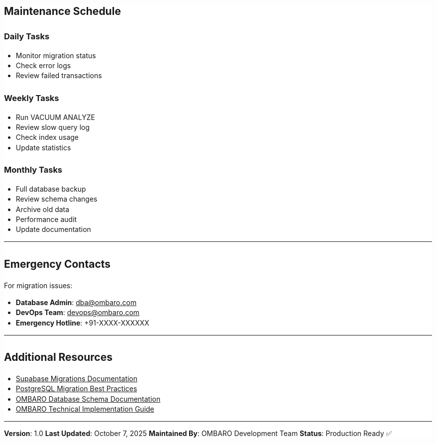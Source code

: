 
## Maintenance Schedule

### Daily Tasks
- Monitor migration status
- Check error logs
- Review failed transactions

### Weekly Tasks
- Run VACUUM ANALYZE
- Review slow query log
- Check index usage
- Update statistics

### Monthly Tasks
- Full database backup
- Review schema changes
- Archive old data
- Performance audit
- Update documentation

---

## Emergency Contacts

For migration issues:
- **Database Admin**: dba@ombaro.com
- **DevOps Team**: devops@ombaro.com
- **Emergency Hotline**: +91-XXXX-XXXXXX

---

## Additional Resources

- [Supabase Migrations Documentation](https://supabase.com/docs/guides/cli/local-development#database-migrations)
- [PostgreSQL Migration Best Practices](https://www.postgresql.org/docs/current/ddl.html)
- [OMBARO Database Schema Documentation](./DATABASE_SCHEMA.md)
- [OMBARO Technical Implementation Guide](./TECHNICAL_IMPLEMENTATION_GUIDE.md)

---

**Version**: 1.0
**Last Updated**: October 7, 2025
**Maintained By**: OMBARO Development Team
**Status**: Production Ready ✅
